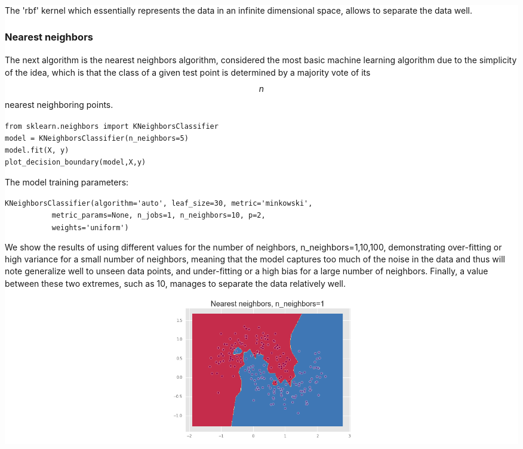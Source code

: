 The 'rbf' kernel which essentially represents the data in an infinite dimensional space, allows to separate the data well.

### Nearest neighbors
The next algorithm is the nearest neighbors algorithm, considered the most basic machine learning algorithm due to the simplicity of the idea, which is that 
the class of a given test point is determined by a majority vote of its $$ n $$ nearest neighboring points.
```
from sklearn.neighbors import KNeighborsClassifier
model = KNeighborsClassifier(n_neighbors=5)
model.fit(X, y) 
plot_decision_boundary(model,X,y)
```

The model training parameters:
```
KNeighborsClassifier(algorithm='auto', leaf_size=30, metric='minkowski',
           metric_params=None, n_jobs=1, n_neighbors=10, p=2,
           weights='uniform')
```

We show the results of using different values for the number of neighbors, n_neighbors=1,10,100, demonstrating over-fitting or high variance
for a small number of neighbors, meaning that the model captures too much of the noise in the data and thus will note generalize well to unseen data points, and under-fitting or a high bias for a large number of neighbors.
Finally, a value between these two extremes, such as 10, manages to separate the data relatively well.

<center>
<img src='/assets/nn1.png' width='305px'/>